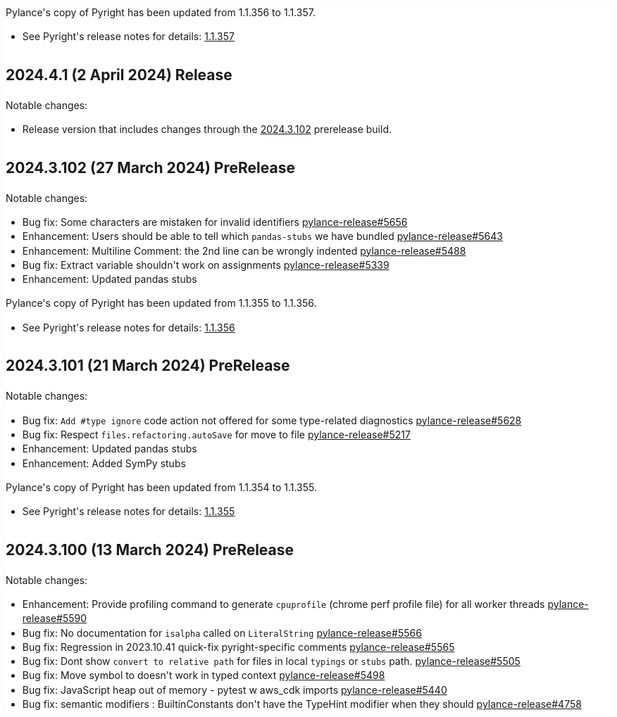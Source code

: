 Pylance's copy of Pyright has been updated from 1.1.356 to 1.1.357.

-   See Pyright's release notes for details: [1.1.357](https://github.com/microsoft/pyright/releases/tag/1.1.357)

## 2024.4.1 (2 April 2024) Release

Notable changes:

-   Release version that includes changes through the [2024.3.102](https://github.com/microsoft/pylance-release/blob/main/CHANGELOG.md#20243102-27-march-2024-prerelease) prerelease build.

## 2024.3.102 (27 March 2024) PreRelease

Notable changes:

-   Bug fix: Some characters are mistaken for invalid identifiers [pylance-release#5656](https://github.com/microsoft/pylance-release/issues/5656)
-   Enhancement: Users should be able to tell which `pandas-stubs` we have bundled [pylance-release#5643](https://github.com/microsoft/pylance-release/issues/5643)
-   Enhancement: Multiline Comment: the 2nd line can be wrongly indented [pylance-release#5488](https://github.com/microsoft/pylance-release/issues/5488)
-   Bug fix: Extract variable shouldn't work on assignments [pylance-release#5339](https://github.com/microsoft/pylance-release/issues/5339)
-   Enhancement: Updated pandas stubs

Pylance's copy of Pyright has been updated from 1.1.355 to 1.1.356.

-   See Pyright's release notes for details: [1.1.356](https://github.com/microsoft/pyright/releases/tag/1.1.356)

## 2024.3.101 (21 March 2024) PreRelease

Notable changes:

-   Bug fix: `Add #type ignore` code action not offered for some type-related diagnostics [pylance-release#5628](https://github.com/microsoft/pylance-release/issues/5628)
-   Bug fix: Respect `files.refactoring.autoSave` for move to file [pylance-release#5217](https://github.com/microsoft/pylance-release/issues/5217)
-   Enhancement: Updated pandas stubs
-   Enhancement: Added SymPy stubs

Pylance's copy of Pyright has been updated from 1.1.354 to 1.1.355.

-   See Pyright's release notes for details: [1.1.355](https://github.com/microsoft/pyright/releases/tag/1.1.355)

## 2024.3.100 (13 March 2024) PreRelease

Notable changes:

-   Enhancement: Provide profiling command to generate `cpuprofile` (chrome perf profile file) for all worker threads [pylance-release#5590](https://github.com/microsoft/pylance-release/issues/5590)
-   Bug fix: No documentation for `isalpha` called on `LiteralString` [pylance-release#5566](https://github.com/microsoft/pylance-release/issues/5566)
-   Bug fix: Regression in 2023.10.41 quick-fix pyright-specific comments [pylance-release#5565](https://github.com/microsoft/pylance-release/issues/5565)
-   Bug fix: Dont show `convert to relative path` for files in local `typings` or `stubs` path. [pylance-release#5505](https://github.com/microsoft/pylance-release/issues/5505)
-   Bug fix: Move symbol to doesn't work in typed context [pylance-release#5498](https://github.com/microsoft/pylance-release/issues/5498)
-   Bug fix: JavaScript heap out of memory - pytest w aws_cdk imports [pylance-release#5440](https://github.com/microsoft/pylance-release/issues/5440)
-   Bug fix: semantic modifiers : BuiltinConstants don't have the TypeHint modifier when they should [pylance-release#4758](https://github.com/microsoft/pylance-release/issues/4758)
